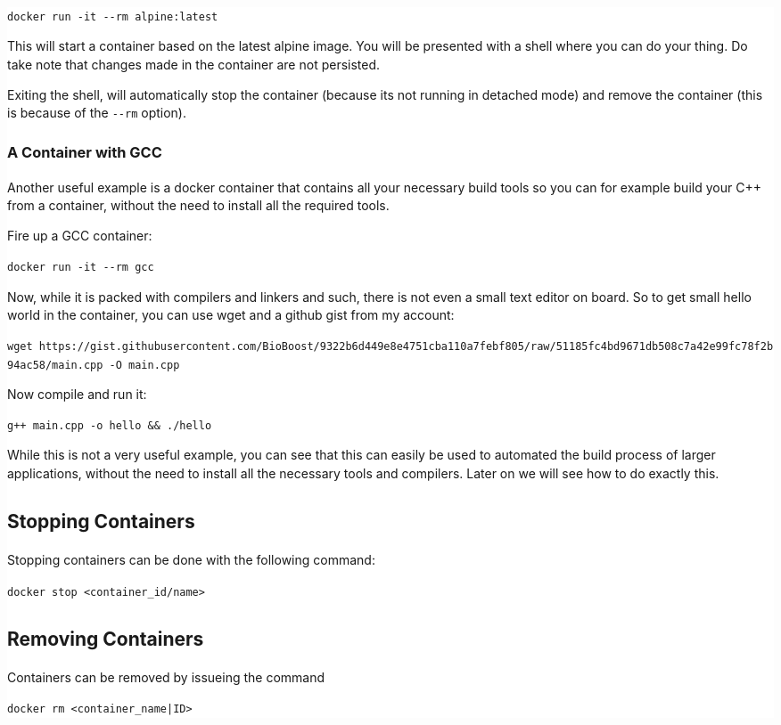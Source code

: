 ```shell
docker run -it --rm alpine:latest
```

This will start a container based on the latest alpine image. You will be presented with a shell where you can do your thing. Do take note that changes made in the container are not persisted.

Exiting the shell, will automatically stop the container (because its not running in detached mode) and remove the container (this is because of the `--rm` option).

### A Container with GCC

Another useful example is a docker container that contains all your necessary build tools so you can for example build your C++ from a container, without the need to install all the required tools.

Fire up a GCC container:

```shell
docker run -it --rm gcc
```

Now, while it is packed with compilers and linkers and such, there is not even a small text editor on board. So to get small hello world in the container, you can use wget and a github gist from my account:

```shell
wget https://gist.githubusercontent.com/BioBoost/9322b6d449e8e4751cba110a7febf805/raw/51185fc4bd9671db508c7a42e99fc78f2b94ac58/main.cpp -O main.cpp
```

Now compile and run it:

```shell
g++ main.cpp -o hello && ./hello
```

While this is not a very useful example, you can see that this can easily be used to automated the build process of larger applications, without the need to install all the necessary tools and compilers. Later on we will see how to do exactly this.

## Stopping Containers

Stopping containers can be done with the following command:

```shell
docker stop <container_id/name>
```

## Removing Containers

Containers can be removed by issueing the command

```shell
docker rm <container_name|ID>
```